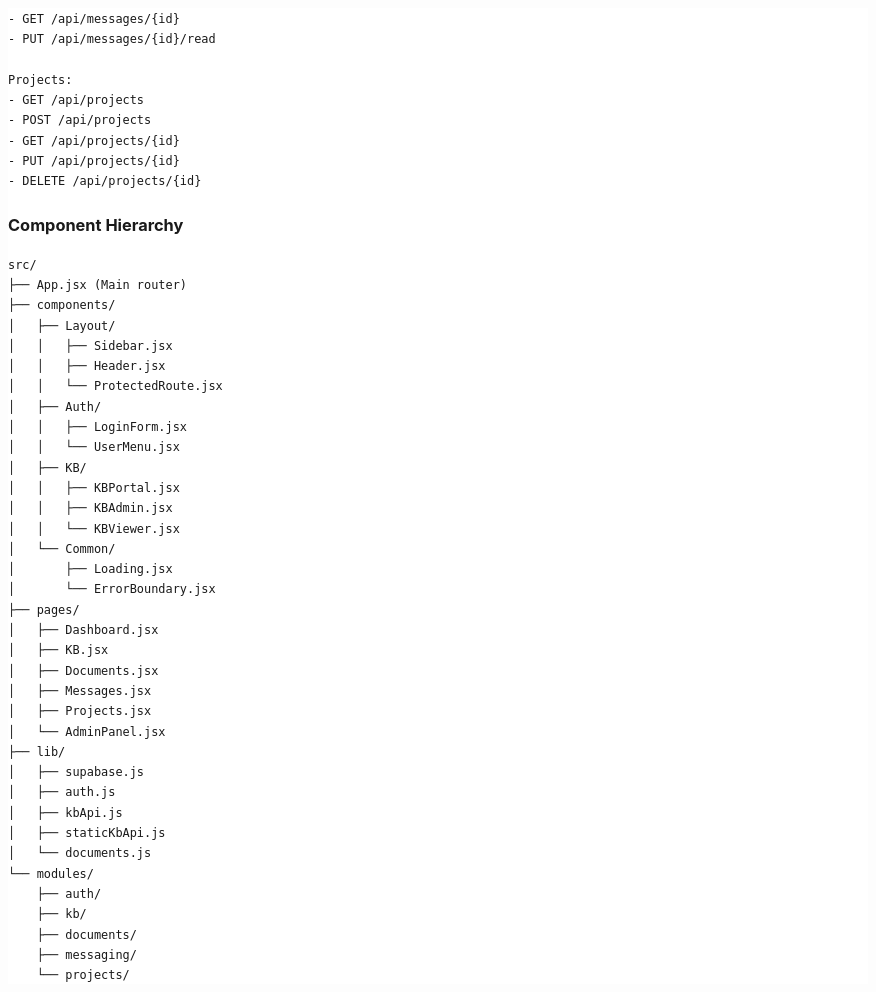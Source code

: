 ```
- GET /api/messages/{id}
- PUT /api/messages/{id}/read

Projects:
- GET /api/projects
- POST /api/projects
- GET /api/projects/{id}
- PUT /api/projects/{id}
- DELETE /api/projects/{id}
```

### Component Hierarchy
```
src/
├── App.jsx (Main router)
├── components/
│   ├── Layout/
│   │   ├── Sidebar.jsx
│   │   ├── Header.jsx
│   │   └── ProtectedRoute.jsx
│   ├── Auth/
│   │   ├── LoginForm.jsx
│   │   └── UserMenu.jsx
│   ├── KB/
│   │   ├── KBPortal.jsx
│   │   ├── KBAdmin.jsx
│   │   └── KBViewer.jsx
│   └── Common/
│       ├── Loading.jsx
│       └── ErrorBoundary.jsx
├── pages/
│   ├── Dashboard.jsx
│   ├── KB.jsx
│   ├── Documents.jsx
│   ├── Messages.jsx
│   ├── Projects.jsx
│   └── AdminPanel.jsx
├── lib/
│   ├── supabase.js
│   ├── auth.js
│   ├── kbApi.js
│   ├── staticKbApi.js
│   └── documents.js
└── modules/
    ├── auth/
    ├── kb/
    ├── documents/
    ├── messaging/
    └── projects/
```
